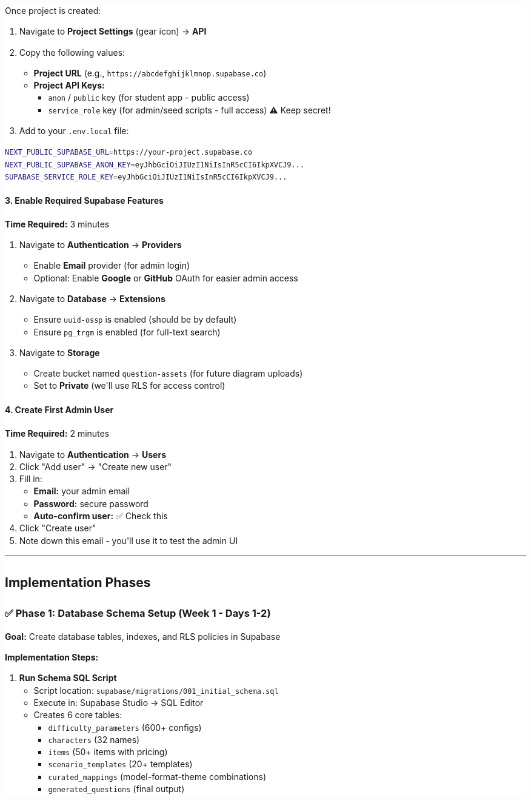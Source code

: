 Once project is created:

1. Navigate to **Project Settings** (gear icon) → **API**
2. Copy the following values:
   - **Project URL** (e.g., `https://abcdefghijklmnop.supabase.co`)
   - **Project API Keys:**
     - `anon` / `public` key (for student app - public access)
     - `service_role` key (for admin/seed scripts - full access) ⚠️ Keep secret!

3. Add to your `.env.local` file:
```bash
NEXT_PUBLIC_SUPABASE_URL=https://your-project.supabase.co
NEXT_PUBLIC_SUPABASE_ANON_KEY=eyJhbGciOiJIUzI1NiIsInR5cCI6IkpXVCJ9...
SUPABASE_SERVICE_ROLE_KEY=eyJhbGciOiJIUzI1NiIsInR5cCI6IkpXVCJ9...
```

#### 3. Enable Required Supabase Features
**Time Required:** 3 minutes

1. Navigate to **Authentication** → **Providers**
   - Enable **Email** provider (for admin login)
   - Optional: Enable **Google** or **GitHub** OAuth for easier admin access

2. Navigate to **Database** → **Extensions**
   - Ensure `uuid-ossp` is enabled (should be by default)
   - Ensure `pg_trgm` is enabled (for full-text search)

3. Navigate to **Storage**
   - Create bucket named `question-assets` (for future diagram uploads)
   - Set to **Private** (we'll use RLS for access control)

#### 4. Create First Admin User
**Time Required:** 2 minutes

1. Navigate to **Authentication** → **Users**
2. Click "Add user" → "Create new user"
3. Fill in:
   - **Email:** your admin email
   - **Password:** secure password
   - **Auto-confirm user:** ✅ Check this
4. Click "Create user"
5. Note down this email - you'll use it to test the admin UI

---

## Implementation Phases

### ✅ **Phase 1: Database Schema Setup** (Week 1 - Days 1-2)

**Goal:** Create database tables, indexes, and RLS policies in Supabase

**Implementation Steps:**

1. **Run Schema SQL Script**
   - Script location: `supabase/migrations/001_initial_schema.sql`
   - Execute in: Supabase Studio → SQL Editor
   - Creates 6 core tables:
     - `difficulty_parameters` (600+ configs)
     - `characters` (32 names)
     - `items` (50+ items with pricing)
     - `scenario_templates` (20+ templates)
     - `curated_mappings` (model-format-theme combinations)
     - `generated_questions` (final output)
